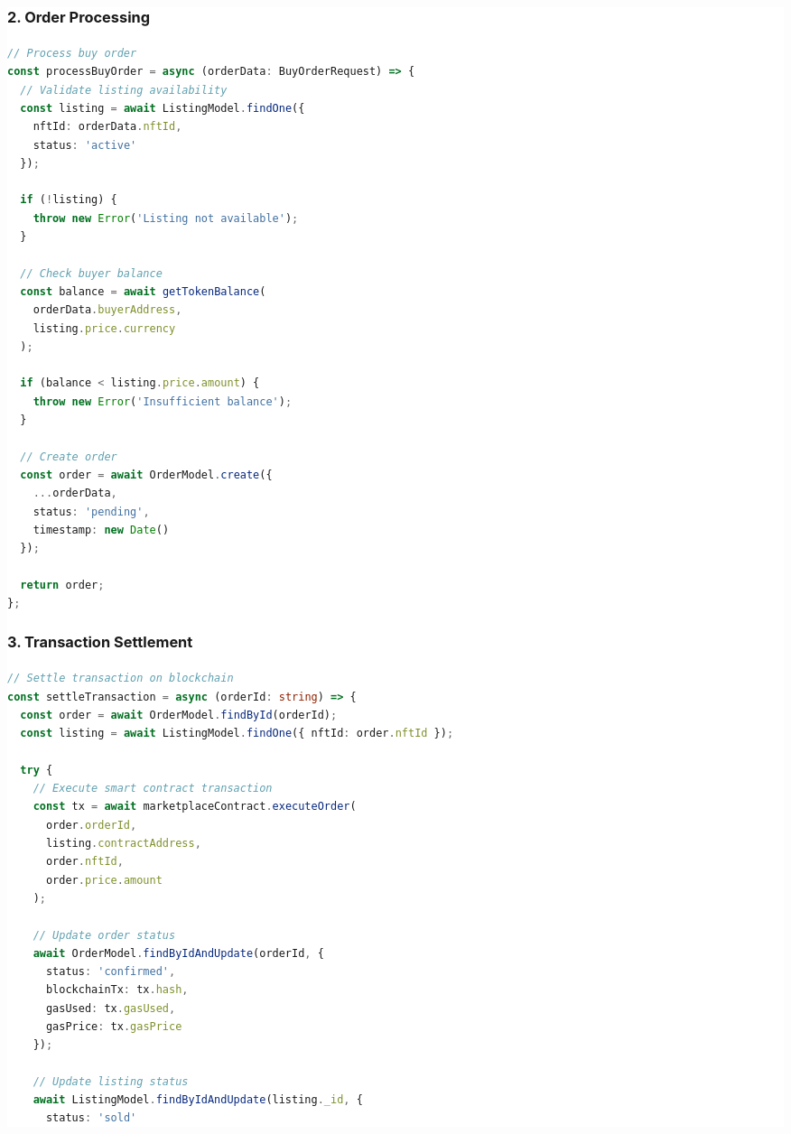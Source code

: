 ### 2. Order Processing

```typescript
// Process buy order
const processBuyOrder = async (orderData: BuyOrderRequest) => {
  // Validate listing availability
  const listing = await ListingModel.findOne({
    nftId: orderData.nftId,
    status: 'active'
  });
  
  if (!listing) {
    throw new Error('Listing not available');
  }
  
  // Check buyer balance
  const balance = await getTokenBalance(
    orderData.buyerAddress, 
    listing.price.currency
  );
  
  if (balance < listing.price.amount) {
    throw new Error('Insufficient balance');
  }
  
  // Create order
  const order = await OrderModel.create({
    ...orderData,
    status: 'pending',
    timestamp: new Date()
  });
  
  return order;
};
```

### 3. Transaction Settlement

```typescript
// Settle transaction on blockchain
const settleTransaction = async (orderId: string) => {
  const order = await OrderModel.findById(orderId);
  const listing = await ListingModel.findOne({ nftId: order.nftId });
  
  try {
    // Execute smart contract transaction
    const tx = await marketplaceContract.executeOrder(
      order.orderId,
      listing.contractAddress,
      order.nftId,
      order.price.amount
    );
    
    // Update order status
    await OrderModel.findByIdAndUpdate(orderId, {
      status: 'confirmed',
      blockchainTx: tx.hash,
      gasUsed: tx.gasUsed,
      gasPrice: tx.gasPrice
    });
    
    // Update listing status
    await ListingModel.findByIdAndUpdate(listing._id, {
      status: 'sold'
```